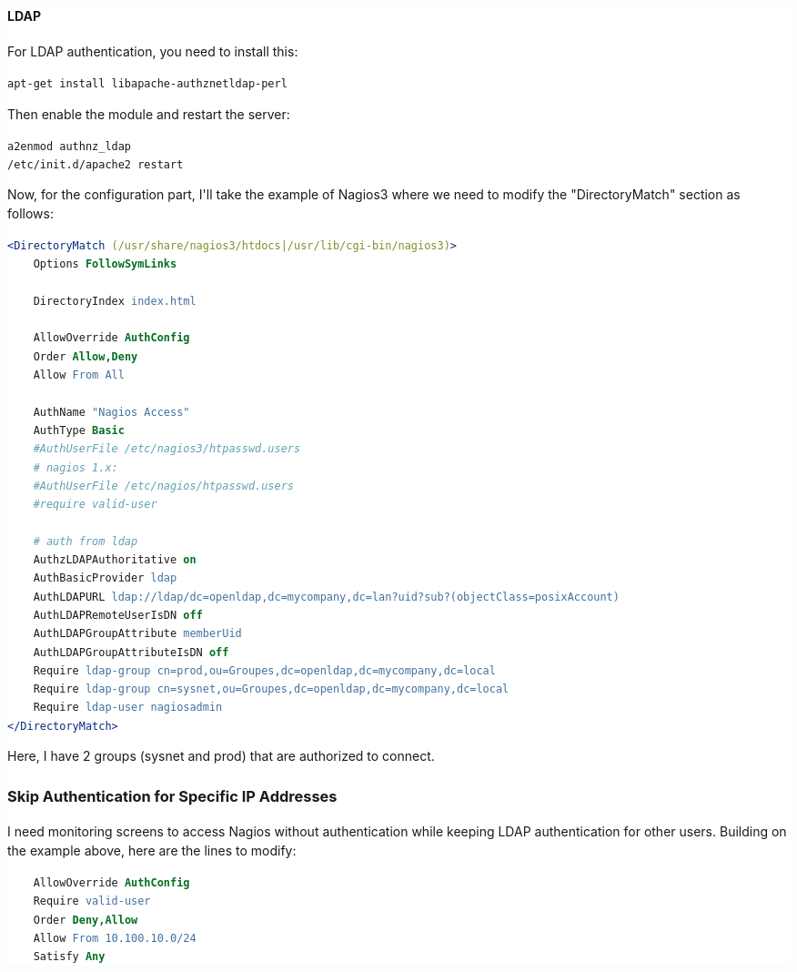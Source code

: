 #### LDAP

For LDAP authentication, you need to install this:

```bash
apt-get install libapache-authznetldap-perl
```

Then enable the module and restart the server:

```bash
a2enmod authnz_ldap
/etc/init.d/apache2 restart
```

Now, for the configuration part, I'll take the example of Nagios3 where we need to modify the "DirectoryMatch" section as follows:

```apache
<DirectoryMatch (/usr/share/nagios3/htdocs|/usr/lib/cgi-bin/nagios3)>
    Options FollowSymLinks

    DirectoryIndex index.html

    AllowOverride AuthConfig
    Order Allow,Deny
    Allow From All

    AuthName "Nagios Access"
    AuthType Basic
    #AuthUserFile /etc/nagios3/htpasswd.users
    # nagios 1.x:
    #AuthUserFile /etc/nagios/htpasswd.users
    #require valid-user

    # auth from ldap
    AuthzLDAPAuthoritative on
    AuthBasicProvider ldap
    AuthLDAPURL ldap://ldap/dc=openldap,dc=mycompany,dc=lan?uid?sub?(objectClass=posixAccount)
    AuthLDAPRemoteUserIsDN off
    AuthLDAPGroupAttribute memberUid
    AuthLDAPGroupAttributeIsDN off
    Require ldap-group cn=prod,ou=Groupes,dc=openldap,dc=mycompany,dc=local
    Require ldap-group cn=sysnet,ou=Groupes,dc=openldap,dc=mycompany,dc=local
    Require ldap-user nagiosadmin
</DirectoryMatch>
```

Here, I have 2 groups (sysnet and prod) that are authorized to connect.

### Skip Authentication for Specific IP Addresses

I need monitoring screens to access Nagios without authentication while keeping LDAP authentication for other users. Building on the example above, here are the lines to modify:

```apache
    AllowOverride AuthConfig
    Require valid-user
    Order Deny,Allow
    Allow From 10.100.10.0/24
    Satisfy Any
```

